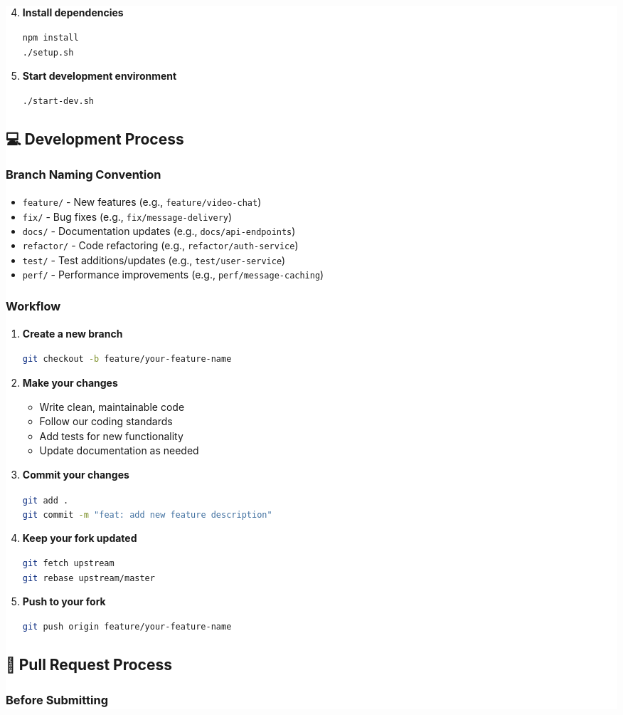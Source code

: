 4. **Install dependencies**
   ```bash
   npm install
   ./setup.sh
   ```

5. **Start development environment**
   ```bash
   ./start-dev.sh
   ```

## 💻 Development Process

### Branch Naming Convention

- `feature/` - New features (e.g., `feature/video-chat`)
- `fix/` - Bug fixes (e.g., `fix/message-delivery`)
- `docs/` - Documentation updates (e.g., `docs/api-endpoints`)
- `refactor/` - Code refactoring (e.g., `refactor/auth-service`)
- `test/` - Test additions/updates (e.g., `test/user-service`)
- `perf/` - Performance improvements (e.g., `perf/message-caching`)

### Workflow

1. **Create a new branch**
   ```bash
   git checkout -b feature/your-feature-name
   ```

2. **Make your changes**
   - Write clean, maintainable code
   - Follow our coding standards
   - Add tests for new functionality
   - Update documentation as needed

3. **Commit your changes**
   ```bash
   git add .
   git commit -m "feat: add new feature description"
   ```

4. **Keep your fork updated**
   ```bash
   git fetch upstream
   git rebase upstream/master
   ```

5. **Push to your fork**
   ```bash
   git push origin feature/your-feature-name
   ```

## 🔄 Pull Request Process

### Before Submitting
